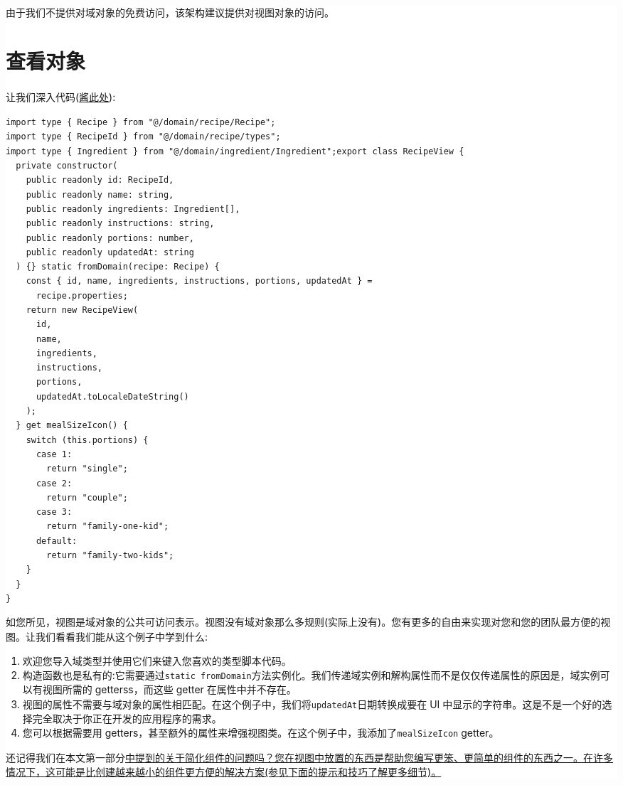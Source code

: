由于我们不提供对域对象的免费访问，该架构建议提供对视图对象的访问。

# 查看对象

让我们深入代码([酱此处](https://github.com/Blindpupil/family-cookbook)):

```
import type { Recipe } from "@/domain/recipe/Recipe";
import type { RecipeId } from "@/domain/recipe/types";
import type { Ingredient } from "@/domain/ingredient/Ingredient";export class RecipeView {
  private constructor(
    public readonly id: RecipeId,
    public readonly name: string,
    public readonly ingredients: Ingredient[],
    public readonly instructions: string,
    public readonly portions: number,
    public readonly updatedAt: string
  ) {} static fromDomain(recipe: Recipe) {
    const { id, name, ingredients, instructions, portions, updatedAt } =
      recipe.properties;
    return new RecipeView(
      id,
      name,
      ingredients,
      instructions,
      portions,
      updatedAt.toLocaleDateString()
    );
  } get mealSizeIcon() {
    switch (this.portions) {
      case 1:
        return "single";
      case 2:
        return "couple";
      case 3:
        return "family-one-kid";
      default:
        return "family-two-kids";
    }
  }
}
```

如您所见，视图是域对象的公共可访问表示。视图没有域对象那么多规则(实际上没有)。您有更多的自由来实现对您和您的团队最方便的视图。让我们看看我们能从这个例子中学到什么:

1.  欢迎您导入域类型并使用它们来键入您喜欢的类型脚本代码。
2.  构造函数也是私有的:它需要通过`static fromDomain`方法实例化。我们传递域实例和解构属性而不是仅仅传递属性的原因是，域实例可以有视图所需的 getterss，而这些 getter 在属性中并不存在。
3.  视图的属性不需要与域对象的属性相匹配。在这个例子中，我们将`updatedAt`日期转换成要在 UI 中显示的字符串。这是不是一个好的选择完全取决于你正在开发的应用程序的需求。
4.  您可以根据需要用 getters，甚至额外的属性来增强视图类。在这个例子中，我添加了`mealSizeIcon` getter。

还记得我们在本文第一部分[中提到的关于简化组件的问题吗？您在视图中放置的东西是帮助您编写更笨、更简单的组件的东西之一。在许多情况下，这可能是比创建越来越小的组件更方便的解决方案(参见下面的提示和技巧了解更多细节)。](https://dev.to/blindpupil/domain-driven-architecture-in-the-frontend-i-1f41)
